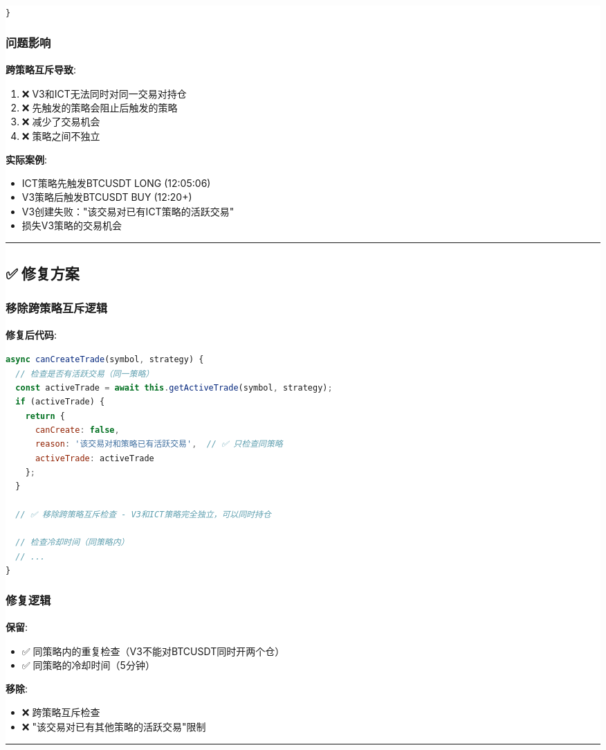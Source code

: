 ```javascript
}
```

### 问题影响

**跨策略互斥导致**:
1. ❌ V3和ICT无法同时对同一交易对持仓
2. ❌ 先触发的策略会阻止后触发的策略
3. ❌ 减少了交易机会
4. ❌ 策略之间不独立

**实际案例**:
- ICT策略先触发BTCUSDT LONG (12:05:06)
- V3策略后触发BTCUSDT BUY (12:20+)
- V3创建失败："该交易对已有ICT策略的活跃交易"
- 损失V3策略的交易机会

---

## ✅ 修复方案

### 移除跨策略互斥逻辑

**修复后代码**:
```javascript
async canCreateTrade(symbol, strategy) {
  // 检查是否有活跃交易（同一策略）
  const activeTrade = await this.getActiveTrade(symbol, strategy);
  if (activeTrade) {
    return {
      canCreate: false,
      reason: '该交易对和策略已有活跃交易',  // ✅ 只检查同策略
      activeTrade: activeTrade
    };
  }

  // ✅ 移除跨策略互斥检查 - V3和ICT策略完全独立，可以同时持仓

  // 检查冷却时间（同策略内）
  // ...
}
```

### 修复逻辑

**保留**:
- ✅ 同策略内的重复检查（V3不能对BTCUSDT同时开两个仓）
- ✅ 同策略的冷却时间（5分钟）

**移除**:
- ❌ 跨策略互斥检查
- ❌ "该交易对已有其他策略的活跃交易"限制

---